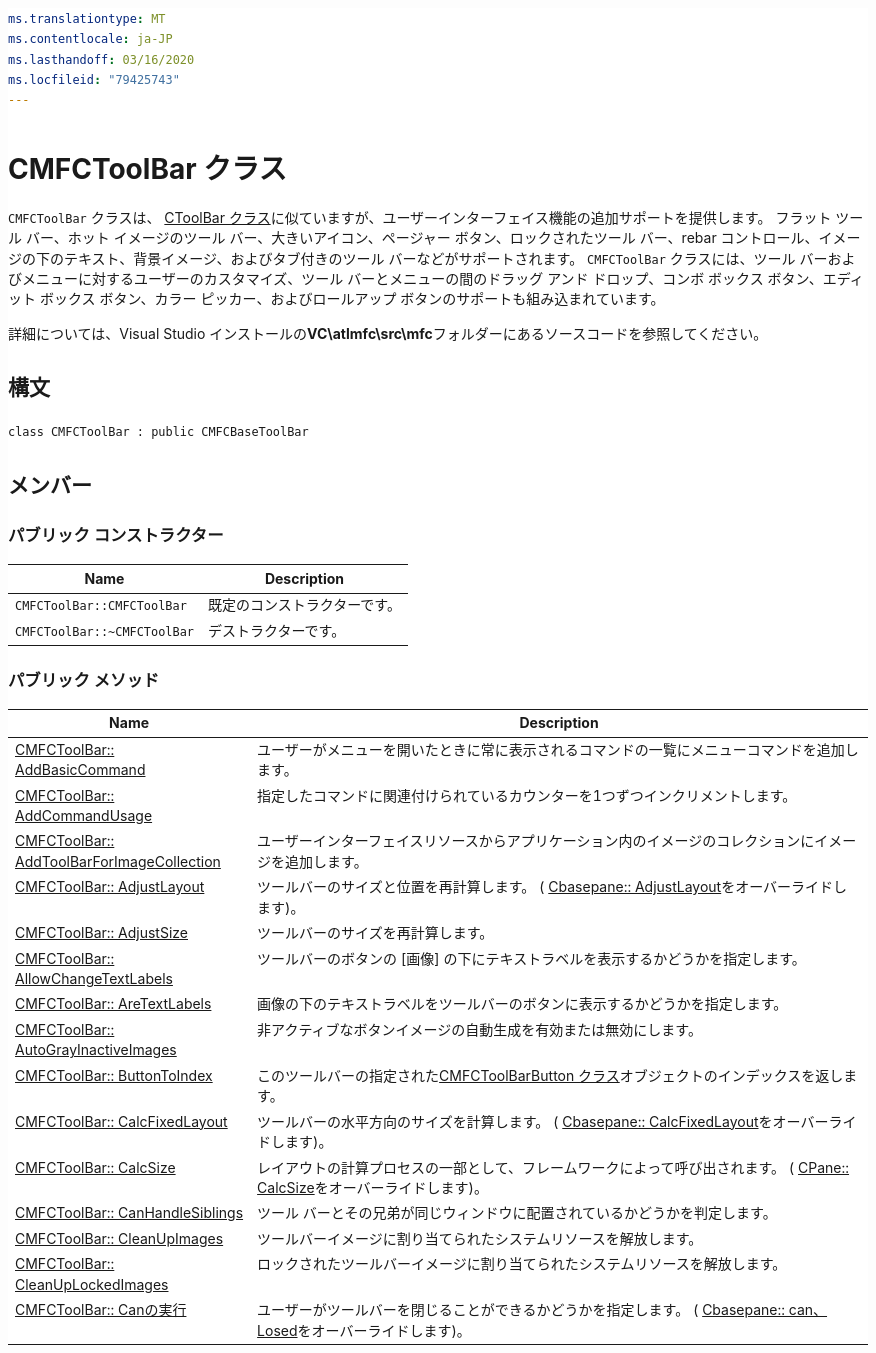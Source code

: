 ```yaml
ms.translationtype: MT
ms.contentlocale: ja-JP
ms.lasthandoff: 03/16/2020
ms.locfileid: "79425743"
---
```

# <a name="cmfctoolbar-class"></a>CMFCToolBar クラス

`CMFCToolBar` クラスは、 [CToolBar クラス](../../mfc/reference/ctoolbar-class.md)に似ていますが、ユーザーインターフェイス機能の追加サポートを提供します。 フラット ツール バー、ホット イメージのツール バー、大きいアイコン、ページャー ボタン、ロックされたツール バー、rebar コントロール、イメージの下のテキスト、背景イメージ、およびタブ付きのツール バーなどがサポートされます。 `CMFCToolBar` クラスには、ツール バーおよびメニューに対するユーザーのカスタマイズ、ツール バーとメニューの間のドラッグ アンド ドロップ、コンボ ボックス ボタン、エディット ボックス ボタン、カラー ピッカー、およびロールアップ ボタンのサポートも組み込まれています。

詳細については、Visual Studio インストールの**VC\\atlmfc\\src\\mfc**フォルダーにあるソースコードを参照してください。

## <a name="syntax"></a>構文

```
class CMFCToolBar : public CMFCBaseToolBar
```

## <a name="members"></a>メンバー

### <a name="public-constructors"></a>パブリック コンストラクター

|Name|Description|
|----------|-----------------|
|`CMFCToolBar::CMFCToolBar`|既定のコンストラクターです。|
|`CMFCToolBar::~CMFCToolBar`|デストラクターです。|

### <a name="public-methods"></a>パブリック メソッド

|Name|Description|
|----------|-----------------|
|[CMFCToolBar:: AddBasicCommand](#addbasiccommand)|ユーザーがメニューを開いたときに常に表示されるコマンドの一覧にメニューコマンドを追加します。|
|[CMFCToolBar:: AddCommandUsage](#addcommandusage)|指定したコマンドに関連付けられているカウンターを1つずつインクリメントします。|
|[CMFCToolBar:: AddToolBarForImageCollection](#addtoolbarforimagecollection)|ユーザーインターフェイスリソースからアプリケーション内のイメージのコレクションにイメージを追加します。|
|[CMFCToolBar:: AdjustLayout](#adjustlayout)|ツールバーのサイズと位置を再計算します。 ( [Cbasepane:: AdjustLayout](../../mfc/reference/cbasepane-class.md#adjustlayout)をオーバーライドします)。|
|[CMFCToolBar:: AdjustSize](#adjustsize)|ツールバーのサイズを再計算します。|
|[CMFCToolBar:: AllowChangeTextLabels](#allowchangetextlabels)|ツールバーのボタンの [画像] の下にテキストラベルを表示するかどうかを指定します。|
|[CMFCToolBar:: AreTextLabels](#aretextlabels)|画像の下のテキストラベルをツールバーのボタンに表示するかどうかを指定します。|
|[CMFCToolBar:: AutoGrayInactiveImages](#autograyinactiveimages)|非アクティブなボタンイメージの自動生成を有効または無効にします。|
|[CMFCToolBar:: ButtonToIndex](#buttontoindex)|このツールバーの指定された[CMFCToolBarButton クラス](../../mfc/reference/cmfctoolbarbutton-class.md)オブジェクトのインデックスを返します。|
|[CMFCToolBar:: CalcFixedLayout](#calcfixedlayout)|ツールバーの水平方向のサイズを計算します。 ( [Cbasepane:: CalcFixedLayout](../../mfc/reference/cbasepane-class.md#calcfixedlayout)をオーバーライドします)。|
|[CMFCToolBar:: CalcSize](#calcsize)|レイアウトの計算プロセスの一部として、フレームワークによって呼び出されます。 ( [CPane:: CalcSize](../../mfc/reference/cpane-class.md#calcsize)をオーバーライドします)。|
|[CMFCToolBar:: CanHandleSiblings](#canhandlesiblings)|ツール バーとその兄弟が同じウィンドウに配置されているかどうかを判定します。|
|[CMFCToolBar:: CleanUpImages](#cleanupimages)|ツールバーイメージに割り当てられたシステムリソースを解放します。|
|[CMFCToolBar:: CleanUpLockedImages](#cleanuplockedimages)|ロックされたツールバーイメージに割り当てられたシステムリソースを解放します。|
|[CMFCToolBar:: Canの実行](#canbeclosed)|ユーザーがツールバーを閉じることができるかどうかを指定します。 ( [Cbasepane:: can、Losed](../../mfc/reference/cbasepane-class.md#canbeclosed)をオーバーライドします)。|